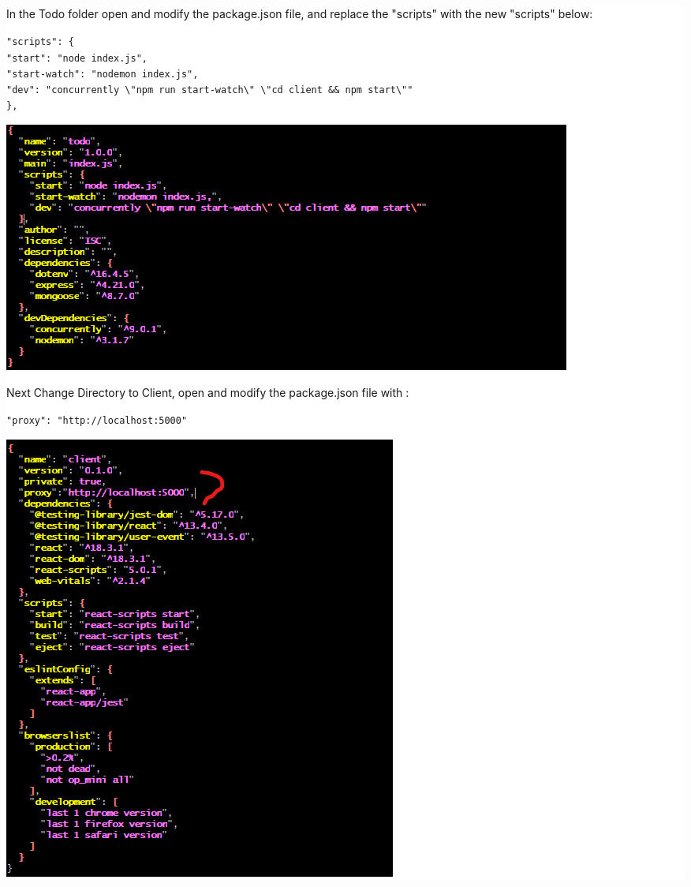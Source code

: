 In the Todo folder open and modify the package.json file, and replace the "scripts" with the new "scripts" below:

```vim
"scripts": {
"start": "node index.js",
"start-watch": "nodemon index.js",
"dev": "concurrently \"npm run start-watch\" \"cd client && npm start\""
},
```
![](img/edit%20package%20json%20scripts.png)



Next Change Directory to  Client, open and modify the package.json  file  with : 
```vim
"proxy": "http://localhost:5000"
```
![](img/modify%20client%20package%20json%20with%20proxy.png)
